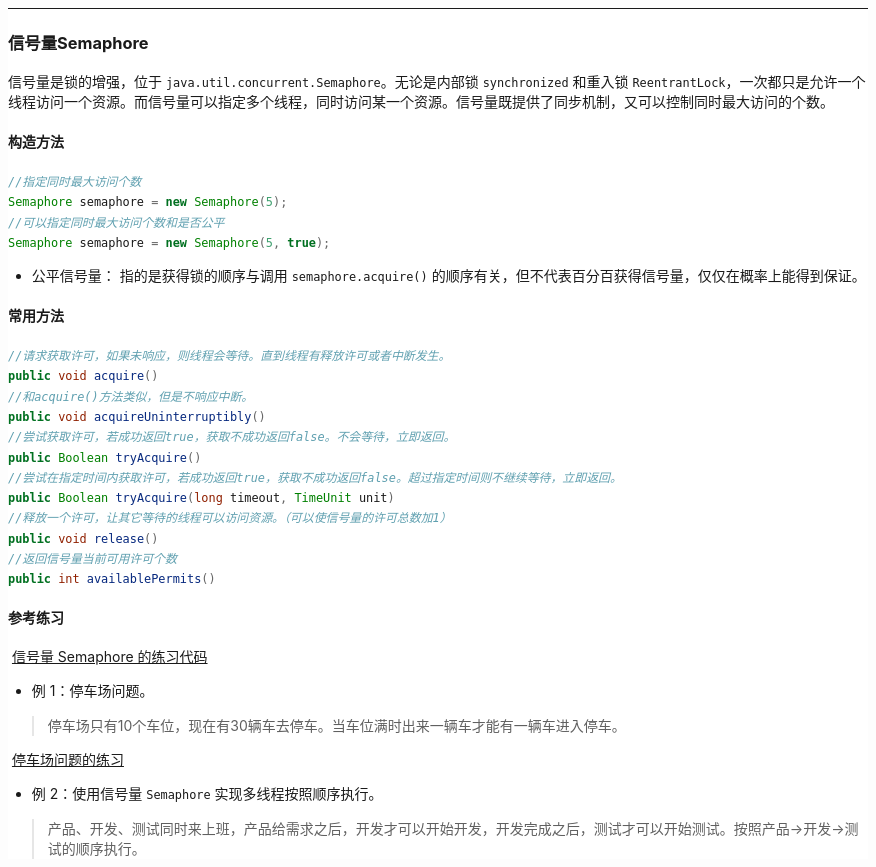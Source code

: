 








---

### 信号量Semaphore

信号量是锁的增强，位于 `java.util.concurrent.Semaphore`。无论是内部锁 `synchronized` 和重入锁 `ReentrantLock`，一次都只是允许一个线程访问一个资源。而信号量可以指定多个线程，同时访问某一个资源。信号量既提供了同步机制，又可以控制同时最大访问的个数。

#### 构造方法

```java
//指定同时最大访问个数
Semaphore semaphore = new Semaphore(5);
//可以指定同时最大访问个数和是否公平
Semaphore semaphore = new Semaphore(5, true);
```

- 公平信号量：
  指的是获得锁的顺序与调用 `semaphore.acquire()` 的顺序有关，但不代表百分百获得信号量，仅仅在概率上能得到保证。
#### 常用方法

```java
//请求获取许可，如果未响应，则线程会等待。直到线程有释放许可或者中断发生。
public void acquire()
//和acquire()方法类似，但是不响应中断。
public void acquireUninterruptibly()
//尝试获取许可，若成功返回true，获取不成功返回false。不会等待，立即返回。
public Boolean tryAcquire()
//尝试在指定时间内获取许可，若成功返回true，获取不成功返回false。超过指定时间则不继续等待，立即返回。
public Boolean tryAcquire(long timeout, TimeUnit unit)
//释放一个许可，让其它等待的线程可以访问资源。（可以使信号量的许可总数加1）
public void release()
//返回信号量当前可用许可个数
public int availablePermits()
```

#### 参考练习

​	[信号量 Semaphore 的练习代码](https://gitee.com/zztiyjw/concurrent-practice/tree/master/src/test/java/com/albert/concurrent/book/chapterthree/Semaphore_07.java)

- 例 1：停车场问题。

>停车场只有10个车位，现在有30辆车去停车。当车位满时出来一辆车才能有一辆车进入停车。

​		[停车场问题的练习](https://gitee.com/zztiyjw/concurrent-practice/tree/master/src/main/java/com/albert/concurrent/expand/semaphore/ParkingCars.java)

- 例 2：使用信号量 `Semaphore` 实现多线程按照顺序执行。

>产品、开发、测试同时来上班，产品给需求之后，开发才可以开始开发，开发完成之后，测试才可以开始测试。按照产品->开发->测试的顺序执行。
